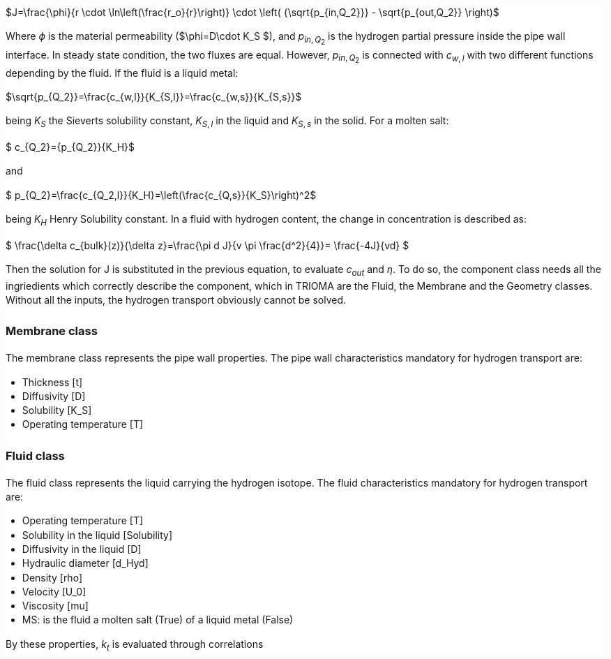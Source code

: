  $J=\frac{\phi}{r \cdot \ln\left(\frac{r_o}{r}\right)} \cdot \left( {\sqrt{p_{in,Q_2}}} - \sqrt{p_{out,Q_2}} \right)$

 Where $\phi$ is the material permeability ($\phi=D\cdot K_S $), and ${p_{in,Q_2}}$ is the hydrogen partial pressure inside the pipe wall interface. In steady state condition, the two fluxes are equal. However, ${p_{in,Q_2}}$ is connected with $c_{w,l}$ with two different functions depending by the fluid.
 If the fluid is a liquid metal:

 $\sqrt{p_{Q_2}}=\frac{c_{w,l}}{K_{S,l}}=\frac{c_{w,s}}{K_{S,s}}$

 being $K_S$ the Sieverts solubility constant, $K_{S,l}$ in the liquid and $K_{S,s}$ in the solid.
 For a molten salt:

 $    c_{Q_2}={p_{Q_2}}{K_H}$

 and

$ p_{Q_2}=\frac{c_{Q_2,l}}{K_H}=\left(\frac{c_{Q,s}}{K_S}\right)^2$

 being $K_H$ Henry Solubility constant.
 In a fluid with hydrogen content, the change in concentration is described as:

 $
  \frac{\delta c_{bulk}(z)}{\delta z}=\frac{\pi d J}{v \pi \frac{d^2}{4}}=   \frac{-4J}{vd}
  $

Then the solution for J is substituted in the previous equation, to evaluate $c_{out}$ and $\eta$.
To do so, the component class needs all the ingriedients which correctly describe the component, which in TRIOMA are the Fluid, the Membrane and the Geometry classes. Without all the inputs, the hydrogen transport obviously cannot be solved.

### Membrane class

The membrane class represents the pipe wall properties. The pipe wall characteristics mandatory for hydrogen transport are:

- Thickness [t]
- Diffusivity [D]
- Solubility [K_S]
- Operating temperature [T]

### Fluid class

The fluid class represents the liquid carrying the hydrogen isotope. The fluid characteristics mandatory for hydrogen transport are:

- Operating temperature [T]
- Solubility in the liquid [Solubility]
- Diffusivity in the liquid [D]
- Hydraulic diameter [d_Hyd]
- Density [rho]
- Velocity [U_0]
- Viscosity [mu]
- MS: is the fluid a molten salt (True) of a liquid metal (False)

By these properties, $k_t$ is evaluated through correlations
